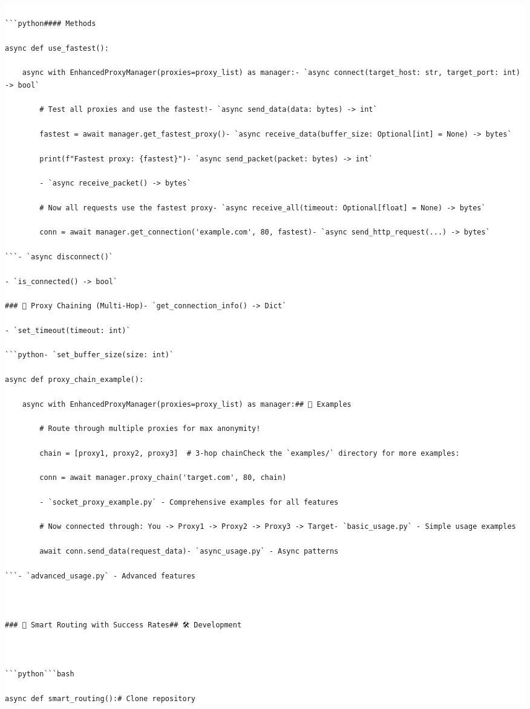 ```## 🏗️ Architecture

```python#### Methods

async def use_fastest():

    async with EnhancedProxyManager(proxies=proxy_list) as manager:- `async connect(target_host: str, target_port: int) -> bool`

        # Test all proxies and use the fastest!- `async send_data(data: bytes) -> int`

        fastest = await manager.get_fastest_proxy()- `async receive_data(buffer_size: Optional[int] = None) -> bytes`

        print(f"Fastest proxy: {fastest}")- `async send_packet(packet: bytes) -> int`

        - `async receive_packet() -> bytes`

        # Now all requests use the fastest proxy- `async receive_all(timeout: Optional[float] = None) -> bytes`

        conn = await manager.get_connection('example.com', 80, fastest)- `async send_http_request(...) -> bytes`

```- `async disconnect()`

- `is_connected() -> bool`

### 🔗 Proxy Chaining (Multi-Hop)- `get_connection_info() -> Dict`

- `set_timeout(timeout: int)`

```python- `set_buffer_size(size: int)`

async def proxy_chain_example():

    async with EnhancedProxyManager(proxies=proxy_list) as manager:## 🧪 Examples

        # Route through multiple proxies for max anonymity!

        chain = [proxy1, proxy2, proxy3]  # 3-hop chainCheck the `examples/` directory for more examples:

        conn = await manager.proxy_chain('target.com', 80, chain)

        - `socket_proxy_example.py` - Comprehensive examples for all features

        # Now connected through: You -> Proxy1 -> Proxy2 -> Proxy3 -> Target- `basic_usage.py` - Simple usage examples

        await conn.send_data(request_data)- `async_usage.py` - Async patterns

```- `advanced_usage.py` - Advanced features



### 🎯 Smart Routing with Success Rates## 🛠️ Development



```python```bash

async def smart_routing():# Clone repository

```